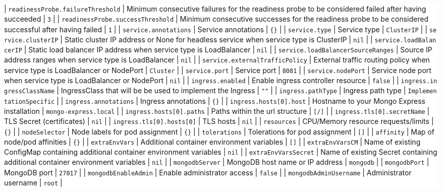 | `readinessProbe.failureThreshold`    | Minimum consecutive failures for the readiness probe to be considered failed after having succeeded   | `3`                                                   |
| `readinessProbe.successThreshold`    | Minimum consecutive successes for the readiness probe to be considered successful after having failed | `1`                                                   |
| `service.annotations`                | Service annotations                                                                                   | `{}`                                                  |
| `service.type`                       | Service type                                                                                          | `ClusterIP`                                           |
| `service.clusterIP`                  | Static cluster IP address or None for headless service when service type is ClusterIP                 | `nil`                                                 |
| `service.loadBalancerIP`             | Static load balancer IP address when service type is LoadBalancer                                     | `nil`                                                 |
| `service.loadBalancerSourceRanges`   | Source IP address ranges when service type is LoadBalancer                                            | `nil`                                                 |
| `service.externalTrafficPolicy`      | External traffic routing policy when service type is LoadBalancer or NodePort                         | `Cluster`                                             |
| `service.port`                       | Service port                                                                                          | `8081`                                                |
| `service.nodePort`                   | Service node port when service type is LoadBalancer or NodePort                                       | `nil`                                                 |
| `ingress.enabled`                    | Enable ingress controller resource                                                                    | `false`                                               |
| `ingress.ingressClassName`           | IngressClass that will be be used to implement the Ingress                                            | `""`                                                  |
| `ingress.pathType`                   | Ingress path type                                                                                     | `ImplementationSpecific`                              |
| `ingress.annotations`                | Ingress annotations                                                                                   | `{}`                                                  |
| `ingress.hosts[0].host`              | Hostname to your Mongo Express installation                                                           | `mongo-express.local`                                 |
| `ingress.hosts[0].paths`             | Paths within the url structure                                                                        | `[/]`                                                 |
| `ingress.tls[0].secretName`          | TLS Secret (certificates)                                                                             | `nil`                                                 |
| `ingress.tls[0].hosts[0]`            | TLS hosts                                                                                             | `nil`                                                 |
| `resources`                          | CPU/Memory resource requests/limits                                                                   | `{}`                                                  |
| `nodeSelector`                       | Node labels for pod assignment                                                                        | `{}`                                                  |
| `tolerations`                        | Tolerations for pod assignment                                                                        | `[]`                                                  |
| `affinity`                           | Map of node/pod affinities                                                                            | `{}`                                                  |
| `extraEnvVars`                       | Additional container environment variables                                                            | `[]`                                                  |
| `extraEnvVarsCM`                     | Name of existing ConfigMap containing additional container environment variables                      | `nil`                                                 |
| `extraEnvVarsSecret`                 | Name of existing Secret containing additional container environment variables                         | `nil`                                                 |
| `mongodbServer`                      | MongoDB host name or IP address                                                                       | `mongodb`                                             |
| `mongodbPort`                        | MongoDB port                                                                                          | `27017`                                               |
| `mongodbEnableAdmin`                 | Enable administrator access                                                                           | `false`                                               |
| `mongodbAdminUsername`               | Administrator username                                                                                | `root`                                                |
